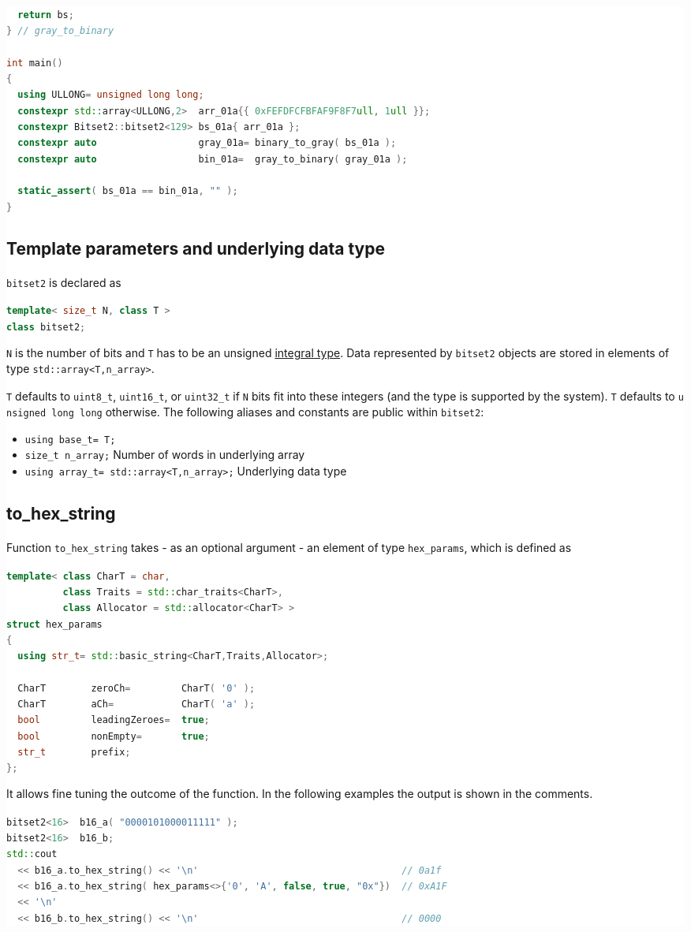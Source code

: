 ```.cpp
  return bs;
} // gray_to_binary

int main()
{
  using ULLONG= unsigned long long;
  constexpr std::array<ULLONG,2>  arr_01a{{ 0xFEFDFCFBFAF9F8F7ull, 1ull }};
  constexpr Bitset2::bitset2<129> bs_01a{ arr_01a };
  constexpr auto                  gray_01a= binary_to_gray( bs_01a );
  constexpr auto                  bin_01a=  gray_to_binary( gray_01a );

  static_assert( bs_01a == bin_01a, "" );
}
```

## Template parameters and underlying data type
`bitset2` is declared as
```.cpp
template< size_t N, class T >
class bitset2;
```
`N` is the number of bits and `T` has to be an unsigned
[integral type](http://en.cppreference.com/w/cpp/types/is_integral). Data
represented by `bitset2` objects are stored in elements of type
`std::array<T,n_array>`.

`T` defaults
to `uint8_t`, `uint16_t`, or `uint32_t` if `N` bits fit into these integers
(and the type is supported by the system).
`T` defaults to `unsigned long long` otherwise. The following aliases and
constants are public within `bitset2`:
* `using base_t= T;`
* `size_t n_array;` Number of words in underlying array
* `using array_t= std::array<T,n_array>;` Underlying data type

## to_hex_string
Function `to_hex_string` takes - as an optional argument - an element of type
`hex_params`, which is defined as
```.cpp
template< class CharT = char,
          class Traits = std::char_traits<CharT>,
          class Allocator = std::allocator<CharT> >
struct hex_params
{
  using str_t= std::basic_string<CharT,Traits,Allocator>;

  CharT        zeroCh=         CharT( '0' );
  CharT        aCh=            CharT( 'a' );
  bool         leadingZeroes=  true;
  bool         nonEmpty=       true;
  str_t        prefix;
};
```
It allows fine tuning the outcome of the function. In the following
examples the output is shown in the comments.
```.cpp
bitset2<16>  b16_a( "0000101000011111" );
bitset2<16>  b16_b;
std::cout
  << b16_a.to_hex_string() << '\n'                                    // 0a1f
  << b16_a.to_hex_string( hex_params<>{'0', 'A', false, true, "0x"})  // 0xA1F
  << '\n'
  << b16_b.to_hex_string() << '\n'                                    // 0000
```